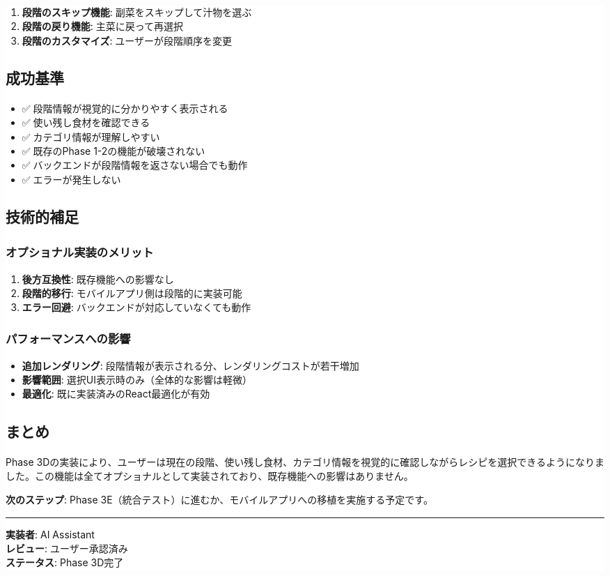 1. **段階のスキップ機能**: 副菜をスキップして汁物を選ぶ
2. **段階の戻り機能**: 主菜に戻って再選択
3. **段階のカスタマイズ**: ユーザーが段階順序を変更

## 成功基準

- ✅ 段階情報が視覚的に分かりやすく表示される
- ✅ 使い残し食材を確認できる
- ✅ カテゴリ情報が理解しやすい
- ✅ 既存のPhase 1-2の機能が破壊されない
- ✅ バックエンドが段階情報を返さない場合でも動作
- ✅ エラーが発生しない

## 技術的補足

### オプショナル実装のメリット

1. **後方互換性**: 既存機能への影響なし
2. **段階的移行**: モバイルアプリ側は段階的に実装可能
3. **エラー回避**: バックエンドが対応していなくても動作

### パフォーマンスへの影響

- **追加レンダリング**: 段階情報が表示される分、レンダリングコストが若干増加
- **影響範囲**: 選択UI表示時のみ（全体的な影響は軽微）
- **最適化**: 既に実装済みのReact最適化が有効

## まとめ

Phase 3Dの実装により、ユーザーは現在の段階、使い残し食材、カテゴリ情報を視覚的に確認しながらレシピを選択できるようになりました。この機能は全てオプショナルとして実装されており、既存機能への影響はありません。

**次のステップ**: Phase 3E（統合テスト）に進むか、モバイルアプリへの移植を実施する予定です。

---

**実装者**: AI Assistant  
**レビュー**: ユーザー承認済み  
**ステータス**: Phase 3D完了

